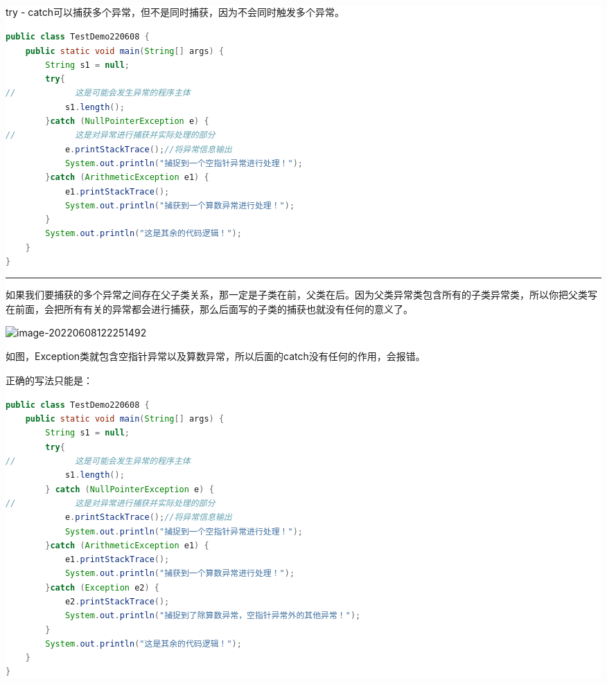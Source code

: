 try - catch可以捕获多个异常，但不是同时捕获，因为不会同时触发多个异常。

```java
public class TestDemo220608 {
    public static void main(String[] args) {
        String s1 = null;
        try{
//            这是可能会发生异常的程序主体
            s1.length();
        }catch (NullPointerException e) {
//            这是对异常进行捕获并实际处理的部分
            e.printStackTrace();//将异常信息输出
            System.out.println("捕捉到一个空指针异常进行处理！");
        }catch (ArithmeticException e1) {
            e1.printStackTrace();
            System.out.println("捕获到一个算数异常进行处理！");
        }
        System.out.println("这是其余的代码逻辑！");
    }
}
```

***

如果我们要捕获的多个异常之间存在父子类关系，那一定是子类在前，父类在后。因为父类异常类包含所有的子类异常类，所以你把父类写在前面，会把所有有关的异常都会进行捕获，那么后面写的子类的捕获也就没有任何的意义了。

![image-20220608122251492](C:\Users\14776\AppData\Roaming\Typora\typora-user-images\image-20220608122251492.png) 

如图，Exception类就包含空指针异常以及算数异常，所以后面的catch没有任何的作用，会报错。

正确的写法只能是：

```java
public class TestDemo220608 {
    public static void main(String[] args) {
        String s1 = null;
        try{
//            这是可能会发生异常的程序主体
            s1.length();
        } catch (NullPointerException e) {
//            这是对异常进行捕获并实际处理的部分
            e.printStackTrace();//将异常信息输出
            System.out.println("捕捉到一个空指针异常进行处理！");
        }catch (ArithmeticException e1) {
            e1.printStackTrace();
            System.out.println("捕获到一个算数异常进行处理！");
        }catch (Exception e2) {
            e2.printStackTrace();
            System.out.println("捕捉到了除算数异常，空指针异常外的其他异常！");
        }
        System.out.println("这是其余的代码逻辑！");
    }
}
```
